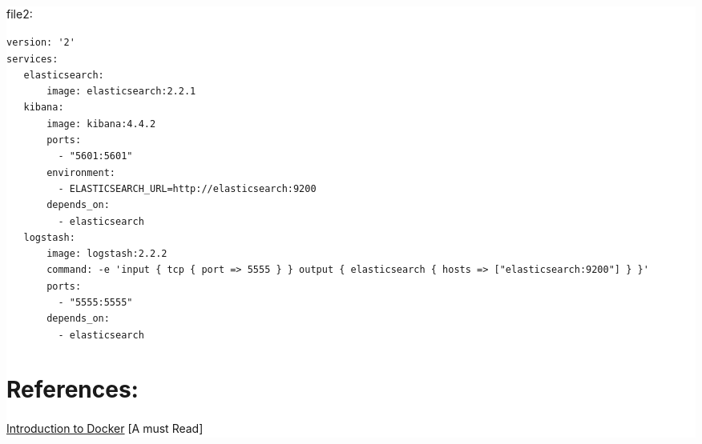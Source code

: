 file2:

```
version: '2'
services:
   elasticsearch:
       image: elasticsearch:2.2.1
   kibana:
       image: kibana:4.4.2
       ports:
         - "5601:5601"
       environment:
         - ELASTICSEARCH_URL=http://elasticsearch:9200
       depends_on:
         - elasticsearch
   logstash:
       image: logstash:2.2.2
       command: -e 'input { tcp { port => 5555 } } output { elasticsearch { hosts => ["elasticsearch:9200"] } }'
       ports:
         - "5555:5555"
       depends_on:
         - elasticsearch
```


# References:

 [Introduction to Docker](https://medium.freecodecamp.org/a-beginner-friendly-introduction-to-containers-vms-and-docker-79a9e3e119b) [A must Read]
